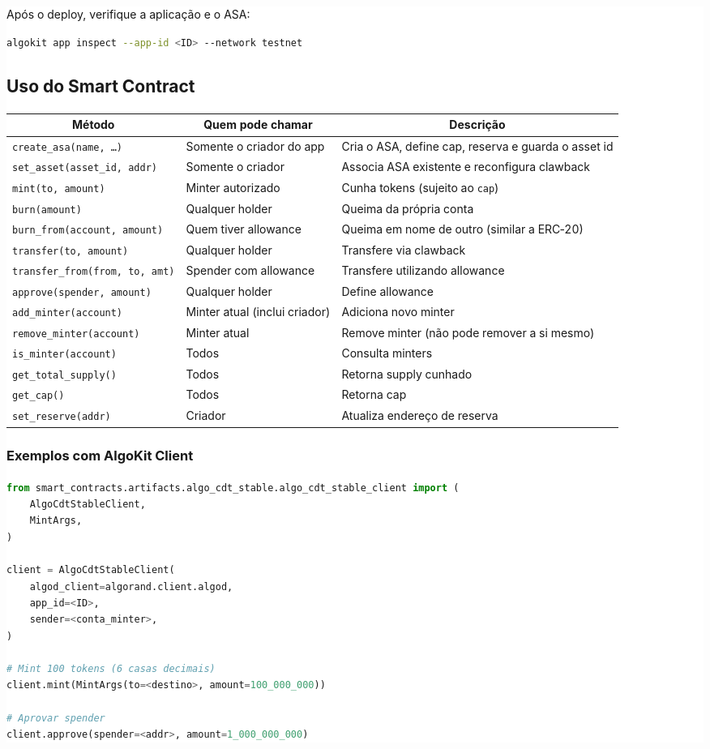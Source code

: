 Após o deploy, verifique a aplicação e o ASA:

```bash
algokit app inspect --app-id <ID> --network testnet
```

## Uso do Smart Contract

| Método                        | Quem pode chamar                        | Descrição                                               |
|------------------------------|-----------------------------------------|---------------------------------------------------------|
| `create_asa(name, …)`        | Somente o criador do app                | Cria o ASA, define cap, reserva e guarda o asset id     |
| `set_asset(asset_id, addr)`  | Somente o criador                       | Associa ASA existente e reconfigura clawback            |
| `mint(to, amount)`           | Minter autorizado                       | Cunha tokens (sujeito ao `cap`)                         |
| `burn(amount)`               | Qualquer holder                         | Queima da própria conta                                 |
| `burn_from(account, amount)` | Quem tiver allowance                     | Queima em nome de outro (similar a ERC‑20)              |
| `transfer(to, amount)`       | Qualquer holder                         | Transfere via clawback                                  |
| `transfer_from(from, to, amt)`| Spender com allowance                  | Transfere utilizando allowance                          |
| `approve(spender, amount)`   | Qualquer holder                         | Define allowance                                        |
| `add_minter(account)`        | Minter atual (inclui criador)           | Adiciona novo minter                                    |
| `remove_minter(account)`     | Minter atual                            | Remove minter (não pode remover a si mesmo)             |
| `is_minter(account)`         | Todos                                   | Consulta minters                                        |
| `get_total_supply()`         | Todos                                   | Retorna supply cunhado                                  |
| `get_cap()`                  | Todos                                   | Retorna cap                                             |
| `set_reserve(addr)`          | Criador                                 | Atualiza endereço de reserva                            |

### Exemplos com AlgoKit Client

```python
from smart_contracts.artifacts.algo_cdt_stable.algo_cdt_stable_client import (
    AlgoCdtStableClient,
    MintArgs,
)

client = AlgoCdtStableClient(
    algod_client=algorand.client.algod,
    app_id=<ID>,
    sender=<conta_minter>,
)

# Mint 100 tokens (6 casas decimais)
client.mint(MintArgs(to=<destino>, amount=100_000_000))

# Aprovar spender
client.approve(spender=<addr>, amount=1_000_000_000)
```
